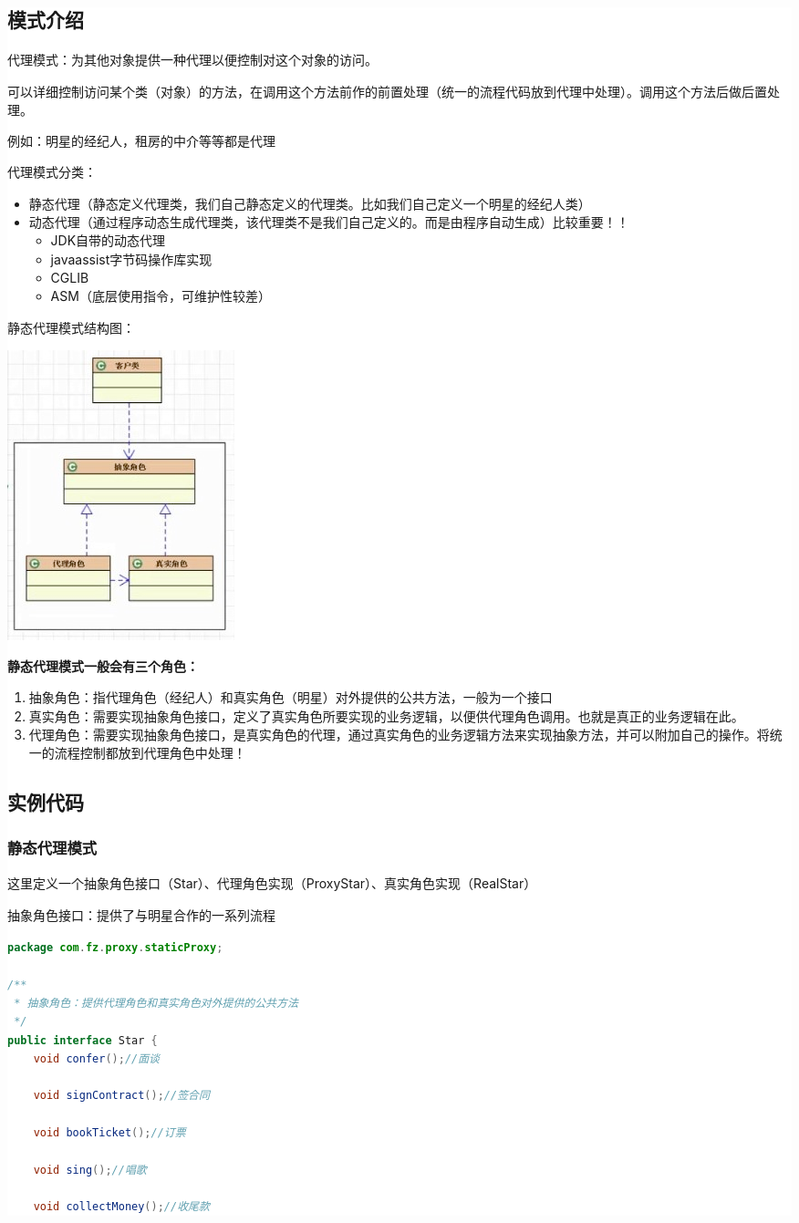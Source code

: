 ## 模式介绍

代理模式：为其他对象提供一种代理以便控制对这个对象的访问。

可以详细控制访问某个类（对象）的方法，在调用这个方法前作的前置处理（统一的流程代码放到代理中处理）。调用这个方法后做后置处理。

例如：明星的经纪人，租房的中介等等都是代理

代理模式分类：

- 静态代理（静态定义代理类，我们自己静态定义的代理类。比如我们自己定义一个明星的经纪人类）
- 动态代理（通过程序动态生成代理类，该代理类不是我们自己定义的。而是由程序自动生成）比较重要！！
    - JDK自带的动态代理
    - javaassist字节码操作库实现
    - CGLIB
    - ASM（底层使用指令，可维护性较差）

静态代理模式结构图：

![img.png](img.png)

**静态代理模式一般会有三个角色：**

1. 抽象角色：指代理角色（经纪人）和真实角色（明星）对外提供的公共方法，一般为一个接口
2. 真实角色：需要实现抽象角色接口，定义了真实角色所要实现的业务逻辑，以便供代理角色调用。也就是真正的业务逻辑在此。
3. 代理角色：需要实现抽象角色接口，是真实角色的代理，通过真实角色的业务逻辑方法来实现抽象方法，并可以附加自己的操作。将统一的流程控制都放到代理角色中处理！

## 实例代码

### 静态代理模式

这里定义一个抽象角色接口（Star）、代理角色实现（ProxyStar）、真实角色实现（RealStar）

抽象角色接口：提供了与明星合作的一系列流程

```java
package com.fz.proxy.staticProxy;

/**
 * 抽象角色：提供代理角色和真实角色对外提供的公共方法
 */
public interface Star {
    void confer();//面谈

    void signContract();//签合同

    void bookTicket();//订票

    void sing();//唱歌

    void collectMoney();//收尾款
```